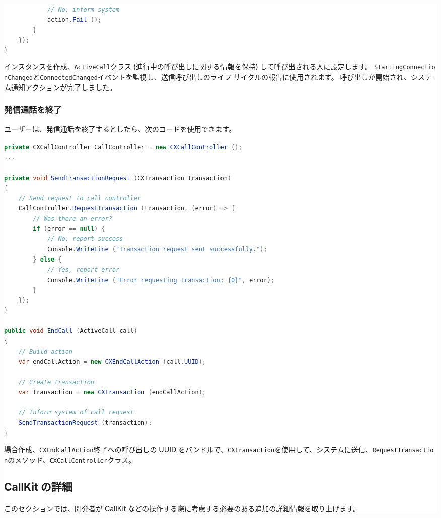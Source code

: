 ```csharp
            // No, inform system
            action.Fail ();
        }
    });
}
```

インスタンスを作成、`ActiveCall`クラス (進行中の呼び出しに関する情報を保持) して呼び出される人に設定します。 `StartingConnectionChanged`と`ConnectedChanged`イベントを監視し、送信呼び出しのライフ サイクルの報告に使用されます。 呼び出しが開始され、システム通知アクションが完了しました。

### <a name="ending-an-outgoing-call"></a>発信通話を終了

ユーザーは、発信通話を終了するとしたら、次のコードを使用できます。

```csharp
private CXCallController CallController = new CXCallController ();
...

private void SendTransactionRequest (CXTransaction transaction)
{
    // Send request to call controller
    CallController.RequestTransaction (transaction, (error) => {
        // Was there an error?
        if (error == null) {
            // No, report success
            Console.WriteLine ("Transaction request sent successfully.");
        } else {
            // Yes, report error
            Console.WriteLine ("Error requesting transaction: {0}", error);
        }
    });
}

public void EndCall (ActiveCall call)
{
    // Build action
    var endCallAction = new CXEndCallAction (call.UUID);

    // Create transaction
    var transaction = new CXTransaction (endCallAction);

    // Inform system of call request
    SendTransactionRequest (transaction);
}
```

場合作成、`CXEndCallAction`終了への呼び出しの UUID をバンドルで、`CXTransaction`を使用して、システムに送信、`RequestTransaction`のメソッド、`CXCallController`クラス。 

## <a name="additional-callkit-details"></a>CallKit の詳細

このセクションでは、開発者が CallKit などの操作する際に考慮する必要のある追加の詳細情報を取り上げます。
